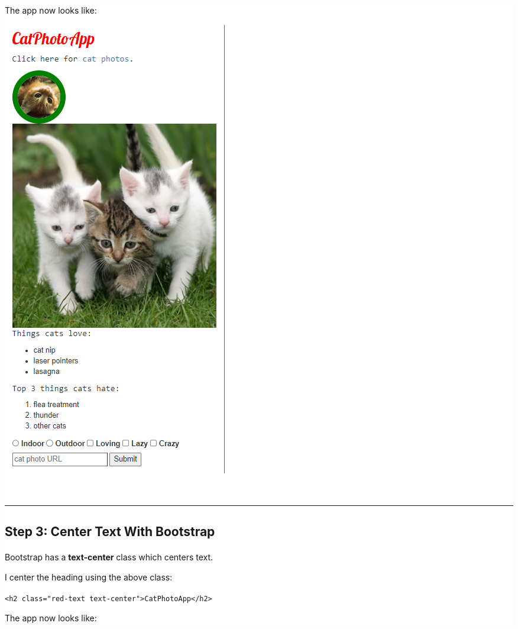 The app now looks like:
    
![](/04%20-%20Front%20End%20Libraries/01%20-%20Use%20Responsive%20Design%20with%20Bootstrap%20Containers/screenshots/2023-01-05-12-30-56.png)

<br><hr>

## **Step 3: Center Text With Bootstrap**

Bootstrap has a **text-center** class which centers text.

I center the heading using the above class:

    <h2 class="red-text text-center">CatPhotoApp</h2>

The app now looks like:
